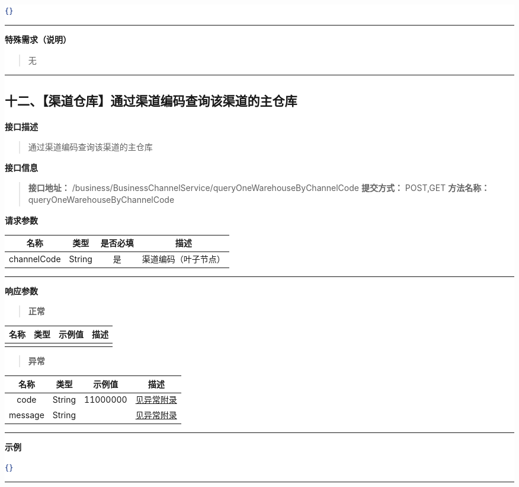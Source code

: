 ```json
{}

```

---
**特殊需求（说明）**

>无

---
## 十二、【渠道仓库】通过渠道编码查询该渠道的主仓库

**接口描述**

> 通过渠道编码查询该渠道的主仓库

**接口信息**

> **接口地址：** /business/BusinessChannelService/queryOneWarehouseByChannelCode
> **提交方式：** POST,GET
> **方法名称：** queryOneWarehouseByChannelCode

**请求参数**

|名称|类型|是否必填|描述|
|:----:|:----:|:----:|:----:|
|channelCode|String|是|渠道编码（叶子节点）|


---
**响应参数**

> **正常**

|名称|类型|示例值|描述|
|:----:|:----:|:----:|:----:|
|||||



> **异常**

|名称|类型|示例值|描述|
|:----:|:----:|:----:|:----:|
| code | String | 11000000 | [见异常附录](#goodsError) |
| message | String | |[见异常附录](#goodsError)|


---
**示例**

```json
{}

```

---